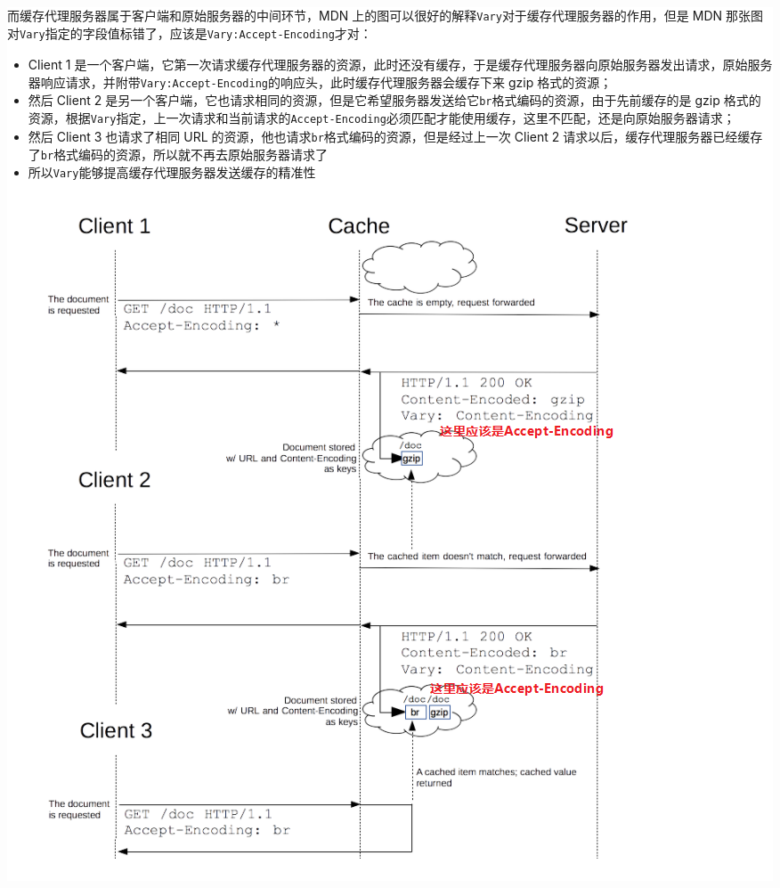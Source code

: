 而缓存代理服务器属于客户端和原始服务器的中间环节，MDN 上的图可以很好的解释`Vary`对于缓存代理服务器的作用，但是 MDN 那张图对`Vary`指定的字段值标错了，应该是`Vary:Accept-Encoding`才对：

- Client 1 是一个客户端，它第一次请求缓存代理服务器的资源，此时还没有缓存，于是缓存代理服务器向原始服务器发出请求，原始服务器响应请求，并附带`Vary:Accept-Encoding`的响应头，此时缓存代理服务器会缓存下来 gzip 格式的资源；
- 然后 Client 2 是另一个客户端，它也请求相同的资源，但是它希望服务器发送给它`br`格式编码的资源，由于先前缓存的是 gzip 格式的资源，根据`Vary`指定，上一次请求和当前请求的`Accept-Encoding`必须匹配才能使用缓存，这里不匹配，还是向原始服务器请求；
- 然后 Client 3 也请求了相同 URL 的资源，他也请求`br`格式编码的资源，但是经过上一次 Client 2 请求以后，缓存代理服务器已经缓存了`br`格式编码的资源，所以就不再去原始服务器请求了
- 所以`Vary`能够提高缓存代理服务器发送缓存的精准性

![image-20200920232301263](../../images/image-20200920232301263.png)

